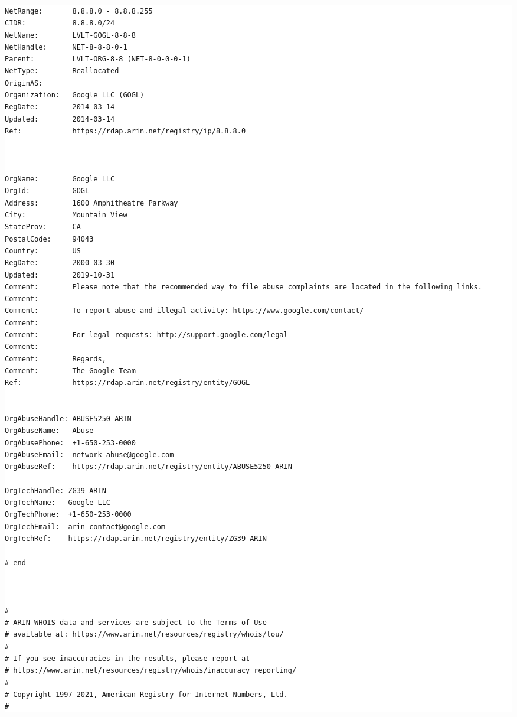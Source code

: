 ```commandline
NetRange:       8.8.8.0 - 8.8.8.255
CIDR:           8.8.8.0/24
NetName:        LVLT-GOGL-8-8-8
NetHandle:      NET-8-8-8-0-1
Parent:         LVLT-ORG-8-8 (NET-8-0-0-0-1)
NetType:        Reallocated
OriginAS:       
Organization:   Google LLC (GOGL)
RegDate:        2014-03-14
Updated:        2014-03-14
Ref:            https://rdap.arin.net/registry/ip/8.8.8.0



OrgName:        Google LLC
OrgId:          GOGL
Address:        1600 Amphitheatre Parkway
City:           Mountain View
StateProv:      CA
PostalCode:     94043
Country:        US
RegDate:        2000-03-30
Updated:        2019-10-31
Comment:        Please note that the recommended way to file abuse complaints are located in the following links. 
Comment:        
Comment:        To report abuse and illegal activity: https://www.google.com/contact/
Comment:        
Comment:        For legal requests: http://support.google.com/legal 
Comment:        
Comment:        Regards, 
Comment:        The Google Team
Ref:            https://rdap.arin.net/registry/entity/GOGL


OrgAbuseHandle: ABUSE5250-ARIN
OrgAbuseName:   Abuse
OrgAbusePhone:  +1-650-253-0000 
OrgAbuseEmail:  network-abuse@google.com
OrgAbuseRef:    https://rdap.arin.net/registry/entity/ABUSE5250-ARIN

OrgTechHandle: ZG39-ARIN
OrgTechName:   Google LLC
OrgTechPhone:  +1-650-253-0000 
OrgTechEmail:  arin-contact@google.com
OrgTechRef:    https://rdap.arin.net/registry/entity/ZG39-ARIN

# end



#
# ARIN WHOIS data and services are subject to the Terms of Use
# available at: https://www.arin.net/resources/registry/whois/tou/
#
# If you see inaccuracies in the results, please report at
# https://www.arin.net/resources/registry/whois/inaccuracy_reporting/
#
# Copyright 1997-2021, American Registry for Internet Numbers, Ltd.
#
```
